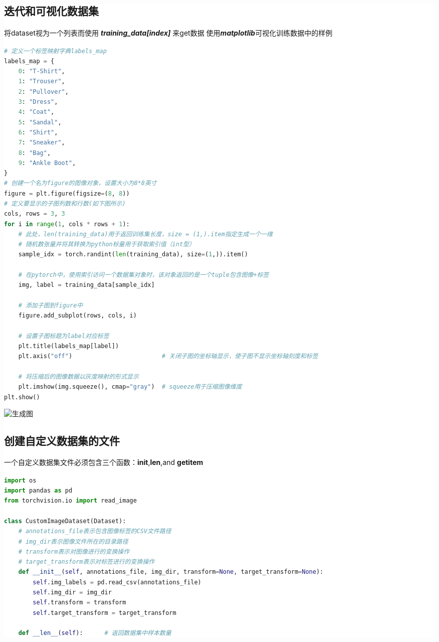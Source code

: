 ## 迭代和可视化数据集
将dataset视为一个列表而使用 ***training_data[index]*** 来get数据
使用***matplotlib***可视化训练数据中的样例

```python
# 定义一个标签映射字典labels_map
labels_map = {
    0: "T-Shirt",
    1: "Trouser",
    2: "Pullover",
    3: "Dress",
    4: "Coat",
    5: "Sandal",
    6: "Shirt",
    7: "Sneaker",
    8: "Bag",
    9: "Ankle Boot",
}
# 创建一个名为figure的图像对象，设置大小为8*8英寸
figure = plt.figure(figsize=(8, 8))
# 定义要显示的子图列数和行数(如下图所示)
cols, rows = 3, 3
for i in range(1, cols * rows + 1):
	# 此处，len(training_data)用于返回训练集长度，size = (1,).item指定生成一个一维
	# 随机数张量并将其转换为python标量用于获取索引值（int型）
    sample_idx = torch.randint(len(training_data), size=(1,)).item()	
    
    # 在pytorch中，使用索引访问一个数据集对象时，该对象返回的是一个tuple包含图像+标签
    img, label = training_data[sample_idx]

	# 添加子图到figure中
    figure.add_subplot(rows, cols, i)

	# 设置子图标题为label对应标签
    plt.title(labels_map[label])
    plt.axis("off")							# 关闭子图的坐标轴显示，使子图不显示坐标轴刻度和标签

	# 将压缩后的图像数据以灰度映射的形式显示
    plt.imshow(img.squeeze(), cmap="gray")	# squeeze用于压缩图像维度
plt.show()
```
![生成图](https://img-blog.csdnimg.cn/14f8303cfdba4aee8f2a32bdee82ed31.png)
## 创建自定义数据集的文件
一个自定义数据集文件必须包含三个函数：__init__,__len__,and __getitem__

```python
import os
import pandas as pd
from torchvision.io import read_image

class CustomImageDataset(Dataset):
	# annotations_file表示包含图像标签的CSV文件路径
	# img_dir表示图像文件所在的目录路径
	# transform表示对图像进行的变换操作
	# target_transform表示对标签进行的变换操作
    def __init__(self, annotations_file, img_dir, transform=None, target_transform=None):
        self.img_labels = pd.read_csv(annotations_file)
        self.img_dir = img_dir
        self.transform = transform
        self.target_transform = target_transform

    def __len__(self):		# 返回数据集中样本数量
```
